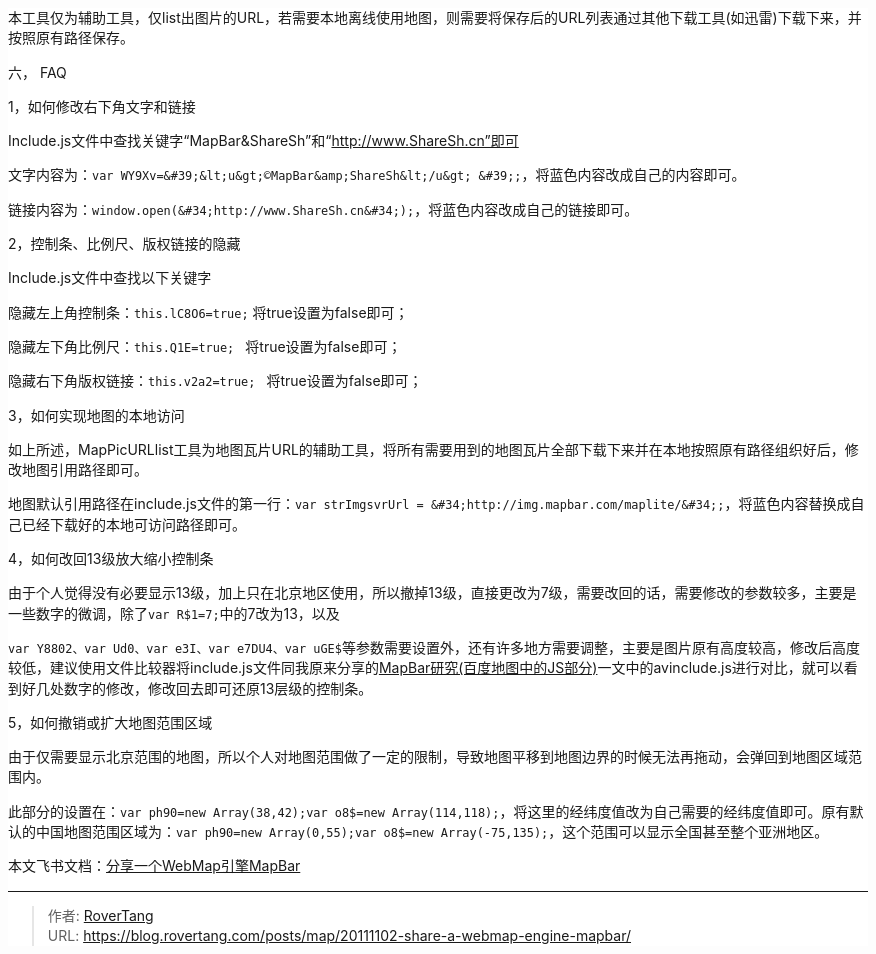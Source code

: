 本工具仅为辅助工具，仅list出图片的URL，若需要本地离线使用地图，则需要将保存后的URL列表通过其他下载工具(如迅雷)下载下来，并按照原有路径保存。

六， FAQ

1，如何修改右下角文字和链接

Include.js文件中查找关键字“MapBar&amp;ShareSh”和“http://www.ShareSh.cn”即可

文字内容为：`var WY9Xv=&#39;&lt;u&gt;©MapBar&amp;ShareSh&lt;/u&gt; &#39;;`，将蓝色内容改成自己的内容即可。

链接内容为：`window.open(&#34;http://www.ShareSh.cn&#34;);`，将蓝色内容改成自己的链接即可。

2，控制条、比例尺、版权链接的隐藏

Include.js文件中查找以下关键字

隐藏左上角控制条：`this.lC8O6=true;`  将true设置为false即可；

隐藏左下角比例尺：`this.Q1E=true; ` 将true设置为false即可；

隐藏右下角版权链接：`this.v2a2=true; ` 将true设置为false即可；

3，如何实现地图的本地访问

如上所述，MapPicURLlist工具为地图瓦片URL的辅助工具，将所有需要用到的地图瓦片全部下载下来并在本地按照原有路径组织好后，修改地图引用路径即可。

地图默认引用路径在include.js文件的第一行：`var strImgsvrUrl = &#34;http://img.mapbar.com/maplite/&#34;;`，将蓝色内容替换成自己已经下载好的本地可访问路径即可。

4，如何改回13级放大缩小控制条

由于个人觉得没有必要显示13级，加上只在北京地区使用，所以撤掉13级，直接更改为7级，需要改回的话，需要修改的参数较多，主要是一些数字的微调，除了`var R$1=7;`中的7改为13，以及

`var Y8802、var Ud0、var e3I、var e7DU4、var uGE$`等参数需要设置外，还有许多地方需要调整，主要是图片原有高度较高，修改后高度较低，建议使用文件比较器将include.js文件同我原来分享的[MapBar研究(百度地图中的JS部分)](http://www.cnblogs.com/Tangf/archive/2006/01/22/321756.html)一文中的avinclude.js进行对比，就可以看到好几处数字的修改，修改回去即可还原13层级的控制条。

5，如何撤销或扩大地图范围区域

由于仅需要显示北京范围的地图，所以个人对地图范围做了一定的限制，导致地图平移到地图边界的时候无法再拖动，会弹回到地图区域范围内。

此部分的设置在：`var ph90=new Array(38,42);var o8$=new Array(114,118);`，将这里的经纬度值改为自己需要的经纬度值即可。原有默认的中国地图范围区域为：`var ph90=new Array(0,55);var o8$=new Array(-75,135);`，这个范围可以显示全国甚至整个亚洲地区。

本文飞书文档：[分享一个WebMap引擎MapBar](https://rovertang.feishu.cn/docx/doxcnUZ7PW97AO2msAp5uyeKDwf)


---

> 作者: [RoverTang](https://rovertang.com)  
> URL: https://blog.rovertang.com/posts/map/20111102-share-a-webmap-engine-mapbar/  

